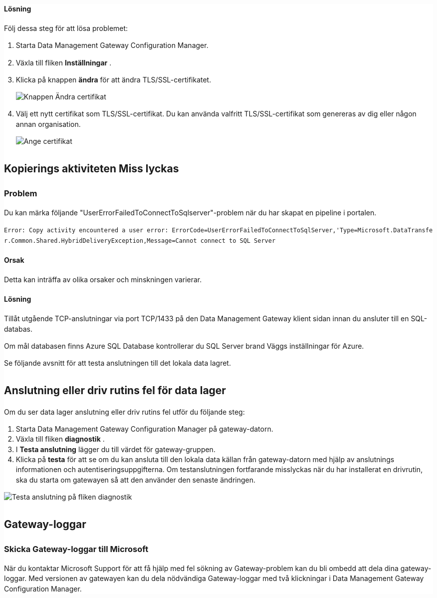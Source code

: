 #### <a name="resolution"></a>Lösning
Följ dessa steg för att lösa problemet:

1. Starta Data Management Gateway Configuration Manager.
2. Växla till fliken **Inställningar** .  
3. Klicka på knappen **ändra** för att ändra TLS/SSL-certifikatet.

   ![Knappen Ändra certifikat](media/data-factory-troubleshoot-gateway-issues/change-button-ssl-certificate.png)
4. Välj ett nytt certifikat som TLS/SSL-certifikat. Du kan använda valfritt TLS/SSL-certifikat som genereras av dig eller någon annan organisation.

   ![Ange certifikat](media/data-factory-troubleshoot-gateway-issues/specify-http-end-point.png)

## <a name="copy-activity-fails"></a>Kopierings aktiviteten Miss lyckas
### <a name="problem"></a>Problem
Du kan märka följande "UserErrorFailedToConnectToSqlserver"-problem när du har skapat en pipeline i portalen.

`Error: Copy activity encountered a user error: ErrorCode=UserErrorFailedToConnectToSqlServer,'Type=Microsoft.DataTransfer.Common.Shared.HybridDeliveryException,Message=Cannot connect to SQL Server`

#### <a name="cause"></a>Orsak
Detta kan inträffa av olika orsaker och minskningen varierar.

#### <a name="resolution"></a>Lösning
Tillåt utgående TCP-anslutningar via port TCP/1433 på den Data Management Gateway klient sidan innan du ansluter till en SQL-databas.

Om mål databasen finns Azure SQL Database kontrollerar du SQL Server brand Väggs inställningar för Azure.

Se följande avsnitt för att testa anslutningen till det lokala data lagret.

## <a name="data-store-connection-or-driver-related-errors"></a>Anslutning eller driv rutins fel för data lager
Om du ser data lager anslutning eller driv rutins fel utför du följande steg:

1. Starta Data Management Gateway Configuration Manager på gateway-datorn.
2. Växla till fliken **diagnostik** .
3. I **Testa anslutning** lägger du till värdet för gateway-gruppen.
4. Klicka på **testa** för att se om du kan ansluta till den lokala data källan från gateway-datorn med hjälp av anslutnings informationen och autentiseringsuppgifterna. Om testanslutningen fortfarande misslyckas när du har installerat en drivrutin, ska du starta om gatewayen så att den använder den senaste ändringen.

![Testa anslutning på fliken diagnostik](media/data-factory-troubleshoot-gateway-issues/test-connection-in-diagnostics-tab.png)

## <a name="gateway-logs"></a>Gateway-loggar
### <a name="send-gateway-logs-to-microsoft"></a>Skicka Gateway-loggar till Microsoft
När du kontaktar Microsoft Support för att få hjälp med fel sökning av Gateway-problem kan du bli ombedd att dela dina gateway-loggar. Med versionen av gatewayen kan du dela nödvändiga Gateway-loggar med två klickningar i Data Management Gateway Configuration Manager.    
